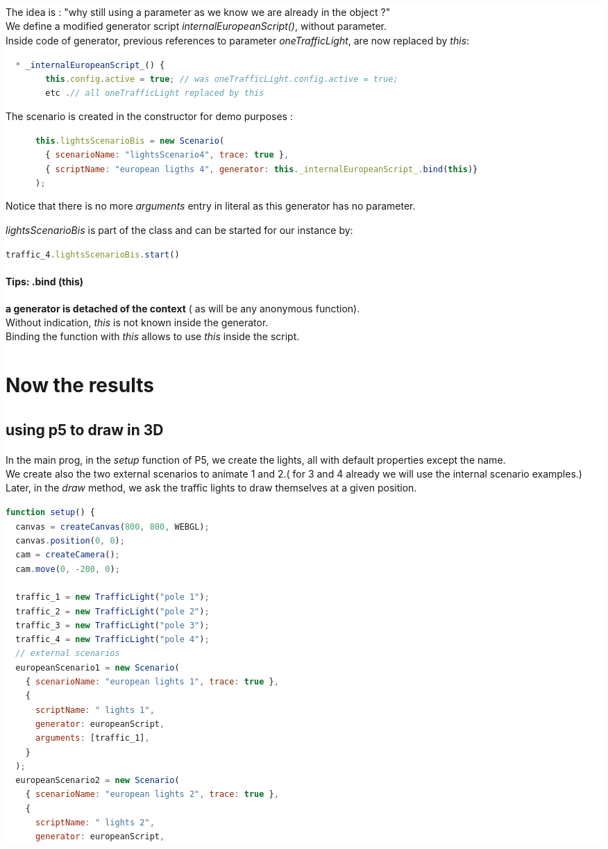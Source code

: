 The idea is : "why still using a parameter as we know we are already in the object ?"  
We define a modified generator script *_internalEuropeanScript_()*, without parameter.  
Inside code of generator, previous references to parameter *oneTrafficLight*, are now replaced by *this*:   
```javascript    
  * _internalEuropeanScript_() {
        this.config.active = true; // was oneTrafficLight.config.active = true;
        etc .// all oneTrafficLight replaced by this 
```   

The scenario is created in the constructor for demo purposes : 
```javascript 
      this.lightsScenarioBis = new Scenario(
        { scenarioName: "lightsScenario4", trace: true },
        { scriptName: "european ligths 4", generator: this._internalEuropeanScript_.bind(this)}
      );
```  
Notice that there is no more *arguments* entry in literal as this generator has no parameter.   

*lightsScenarioBis* is part of the class and can be started for our instance by: 
``` javascript   
traffic_4.lightsScenarioBis.start()
```  
#### Tips: .bind (this)

 **a generator is detached of the context** ( as will be any anonymous function).    
Without indication, *this* is not known inside the generator.  
Binding the function with *this* allows to use *this* inside the script.   


# Now the results 

## using p5 to draw in 3D 

In the main prog, in the *setup* function of P5, we create the lights, all with default properties except the name.  
We create also the two external scenarios to animate 1 and 2.( for 3 and 4 already we will use the internal scenario examples.)        
Later, in the *draw* method, we ask the traffic lights to draw themselves at a given position.   

``` javascript 
function setup() {
  canvas = createCanvas(800, 800, WEBGL);
  canvas.position(0, 0);
  cam = createCamera();
  cam.move(0, -200, 0);

  traffic_1 = new TrafficLight("pole 1");
  traffic_2 = new TrafficLight("pole 2");
  traffic_3 = new TrafficLight("pole 3");
  traffic_4 = new TrafficLight("pole 4");
  // external scenarios
  europeanScenario1 = new Scenario(
    { scenarioName: "european lights 1", trace: true },
    {
      scriptName: " lights 1",
      generator: europeanScript,
      arguments: [traffic_1],
    }
  );
  europeanScenario2 = new Scenario(
    { scenarioName: "european lights 2", trace: true },
    {
      scriptName: " lights 2",
      generator: europeanScript,
```
